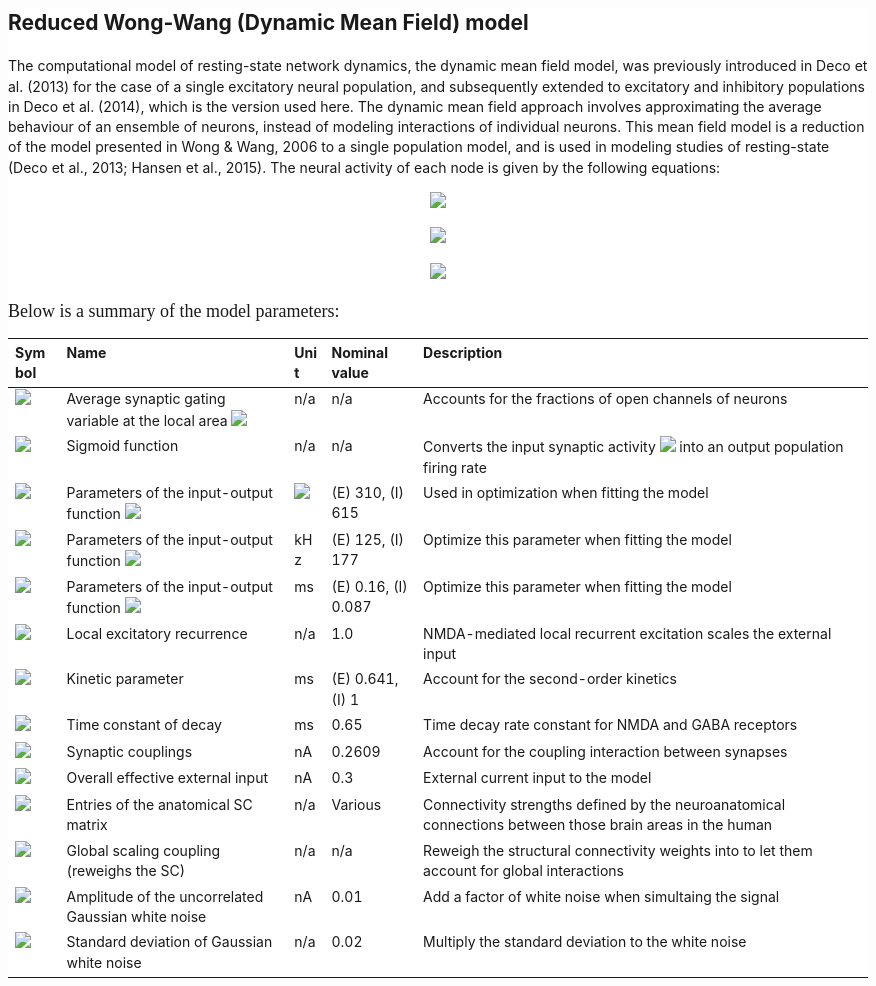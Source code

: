 ## Reduced Wong-Wang (Dynamic Mean Field) model

The computational model of resting-state network dynamics, the dynamic mean field model, was previously introduced in Deco et al. (2013) for the case of a single excitatory neural population, and subsequently extended to excitatory and inhibitory populations in Deco et al. (2014), which is the version used here. The dynamic mean field approach involves approximating the average behaviour of an ensemble of neurons, instead of modeling interactions of individual neurons. This mean field model is a reduction of the model presented in Wong & Wang, 2006 to a single population model, and is used in modeling studies of resting-state (Deco et al., 2013; Hansen et al., 2015). The neural activity of each node is given by the following equations:

<p align="center">
<img src="https://render.githubusercontent.com/render/math?math=\dfrac{dS_{i}}{dt} = \dfrac{-S_{i}}{\tau_{s}} %2B \gamma \ (1 - S_{i})\ H(x_{i}) %2B \sigma\eta_{i}(t)">
</p>

<p align="center">
<img src="https://render.githubusercontent.com/render/math?math=H(x_{i}) = \dfrac{ax_{i} - b}{1 - \exp(-d \ (ax_{i} - b))}">
</p>

<p align="center">
<img src="https://render.githubusercontent.com/render/math?math=x_{i} = wJ_{N}S_{i} %2B J_{N}G\sum_{j}C_{ij}S_{j} %2B I_{0}" class="center">
</p>

<p><div style="text-align: justify"><font size="4.5" face="calibri">Below is a summary of the model parameters:</font></div></p>  

| Symbol | Name | Unit | Nominal value | Description
| :------------- |:-------------| :-------------| :-------------| :-------------| 
| <img src="https://render.githubusercontent.com/render/math?math=S_{i}"> | Average synaptic gating variable at the local area <img src="https://render.githubusercontent.com/render/math?math=i"> | n/a | n/a | Accounts for the fractions of open channels of neurons |
| <img src="https://render.githubusercontent.com/render/math?math=H(x_{i})"> | Sigmoid function  | n/a | n/a | Converts the input synaptic activity <img src="https://render.githubusercontent.com/render/math?math=x_{i}"> into an output population firing rate |
| <img src="https://render.githubusercontent.com/render/math?math=a">|  Parameters of the input-output function <img src="https://render.githubusercontent.com/render/math?math=H"> |  <img src="https://render.githubusercontent.com/render/math?math=nA.ms^{-1}"> | (E) 310, (I) 615 | Used in optimization when fitting the model |
| <img src="https://render.githubusercontent.com/render/math?math=b">|  Parameters of the input-output function <img src="https://render.githubusercontent.com/render/math?math=H"> | kHz | (E) 125, (I) 177 | Optimize this parameter when fitting the model |
| <img src="https://render.githubusercontent.com/render/math?math=d">|  Parameters of the input-output function <img src="https://render.githubusercontent.com/render/math?math=H"> | ms | (E) 0.16, (I) 0.087 | Optimize this parameter when fitting the model |
| <img src="https://render.githubusercontent.com/render/math?math=w">|  Local excitatory recurrence | n/a | 1.0 | NMDA-mediated local recurrent excitation scales the external input |
| <img src="https://render.githubusercontent.com/render/math?math=\gamma"> | Kinetic parameter | ms | (E) 0.641, (I) 1| Account for the second-order kinetics |
| <img src="https://render.githubusercontent.com/render/math?math=\tau_{s}"> | Time constant of decay | ms | 0.65 | Time decay rate constant for NMDA and GABA receptors |
| <img src="https://render.githubusercontent.com/render/math?math=J_{N}">  | Synaptic couplings | nA | 0.2609 | Account for the coupling interaction between synapses | 
| <img src="https://render.githubusercontent.com/render/math?math=I_0"> | Overall effective external input | nA | 0.3 | External current input to the model |  
| <img src="https://render.githubusercontent.com/render/math?math=C_{ij}"> | Entries of the anatomical SC matrix | n/a | Various | Connectivity strengths defined by the neuroanatomical connections between those brain areas in the human | 
| <img src="https://render.githubusercontent.com/render/math?math=G"> | Global scaling coupling (reweighs the SC) | n/a | n/a | Reweigh the structural connectivity weights into to let them account for global interactions | 
| <img src="https://render.githubusercontent.com/render/math?math=\eta_{i}(t)"> | Amplitude of the uncorrelated Gaussian white noise | nA | 0.01 | Add a factor of white noise when simultaing the signal 
| <img src="https://render.githubusercontent.com/render/math?math=\sigma"> | Standard deviation of Gaussian white noise | n/a | 0.02 | Multiply the standard deviation to the white noise 
